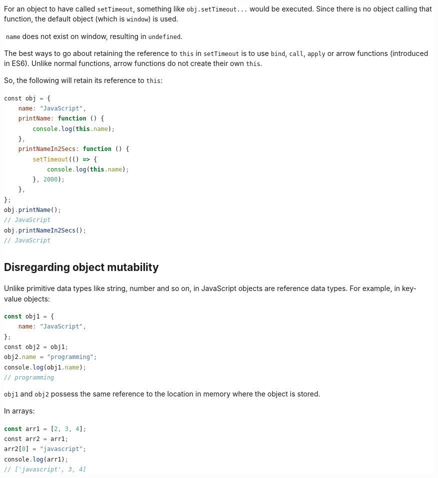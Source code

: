 For an object to have called  `setTimeout​`, something like  `obj.setTimeout...​`  would be executed. Since there is no object calling that function, the default object (which is  `window`​) is used.

​​  `name`​ does not exist on window​, resulting in  `undefined`​.

The best ways to go about retaining the reference to  `this`​ in  `setTimeout`  is to use  `bind​`,  `call​`,  `apply`​ or arrow functions (introduced in ES6). Unlike normal functions, arrow functions do not create their own  `this`​.

​​So, the following will retain its reference to  `this​`:​​

```javascript
​​const obj = {
​​    name: "JavaScript",
​​    printName: function () {
​​        console.log(this.name);
​​    },
​​    printNameIn2Secs: function () {
​​        setTimeout(() => {
​​            console.log(this.name);
​​        }, 2000);
​​    },
​​};
​​obj.printName();
​​// JavaScript
​​obj.printNameIn2Secs();
​​// JavaScript
```

## Disregarding object mutability

Unlike primitive data types like string, number and so on, in JavaScript objects are reference data types. For example, in key-value objects:

```javascript
const obj1 = {
​​    name: "JavaScript",
​​};
​​const obj2 = obj1;
​​obj2.name = "programming";
​​console.log(obj1.name);
​​// programming
```

`obj1​`  and  `obj2`​ possess the same reference to the location in memory where the object is stored.

In arrays:

```javascript
const arr1 = [2, 3, 4];
​​const arr2 = arr1;
​​arr2[0] = "javascript";
​​console.log(arr1);
​​// ['javascript', 3, 4]
```


[1]: https://en.wikipedia.org/wiki/Scripting_language
[2]: https://www.w3resource.com/javascript/operators/assignment-operator.php#:~:text=Assignment%20Operators,value%20of%20its%20right%20operand.&text=That%20is%2C%20a%20%3D%20b%20assigns,shown%20in%20the%20following%20table.
[3]: http://callbackhell.com/
[4]: https://developer.mozilla.org/en-US/docs/Web/JavaScript/Reference/Operators/this
[5]: https://www.tutorialspoint.com/javascript/javascript_arrays_object.htm
[6]: https://developer.mozilla.org/en-US/docs/Web/JavaScript/Reference/Functions/Default_parameters
[7]: https://en.wikipedia.org/wiki/Variable_(computer_science)
[8]: https://www.w3schools.com/js/js_booleans.asp